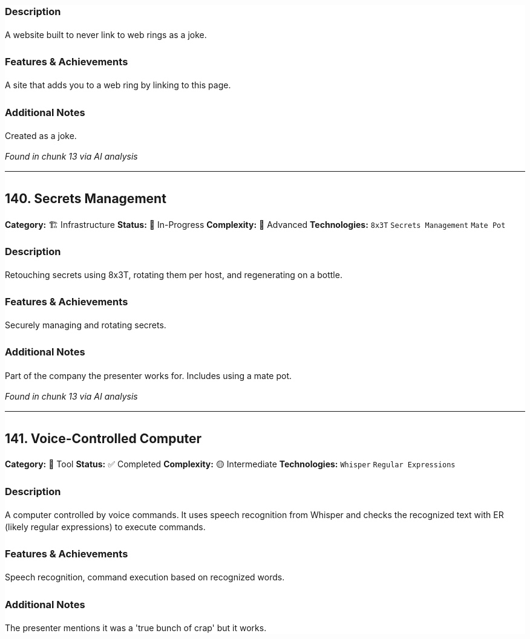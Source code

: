 ### Description
A website built to never link to web rings as a joke.

### Features & Achievements
A site that adds you to a web ring by linking to this page.

### Additional Notes
Created as a joke.

*Found in chunk 13 via AI analysis*

---

## 140. Secrets Management

**Category:** 🏗️ Infrastructure
**Status:** 🔄 In-Progress
**Complexity:** 🔴 Advanced
**Technologies:** `8x3T` `Secrets Management` `Mate Pot`

### Description
Retouching secrets using 8x3T, rotating them per host, and regenerating on a bottle.

### Features & Achievements
Securely managing and rotating secrets.

### Additional Notes
Part of the company the presenter works for. Includes using a mate pot.

*Found in chunk 13 via AI analysis*

---

## 141. Voice-Controlled Computer

**Category:** 🔧 Tool
**Status:** ✅ Completed
**Complexity:** 🟡 Intermediate
**Technologies:** `Whisper` `Regular Expressions`

### Description
A computer controlled by voice commands. It uses speech recognition from Whisper and checks the recognized text with ER (likely regular expressions) to execute commands.

### Features & Achievements
Speech recognition, command execution based on recognized words.

### Additional Notes
The presenter mentions it was a 'true bunch of crap' but it works.
